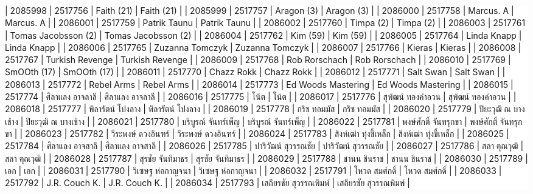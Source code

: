 | 2085998 | 2517756 | Faith (21) | Faith (21) |
| 2085999 | 2517757 | Aragon (3) | Aragon (3) |
| 2086000 | 2517758 | Marcus. A | Marcus. A |
| 2086001 | 2517759 | Patrik Taunu | Patrik Taunu |
| 2086002 | 2517760 | Timpa (2) | Timpa (2) |
| 2086003 | 2517761 | Tomas Jacobsson (2) | Tomas Jacobsson (2) |
| 2086004 | 2517762 | Kim (59) | Kim (59) |
| 2086005 | 2517764 | Linda Knapp | Linda Knapp |
| 2086006 | 2517765 | Zuzanna Tomczyk | Zuzanna Tomczyk |
| 2086007 | 2517766 | Kieras | Kieras |
| 2086008 | 2517767 | Turkish Revenge | Turkish Revenge |
| 2086009 | 2517768 | Rob Rorschach | Rob Rorschach |
| 2086010 | 2517769 | SmOOth (17) | SmOOth (17) |
| 2086011 | 2517770 | Chazz Rokk | Chazz Rokk |
| 2086012 | 2517771 | Salt Swan | Salt Swan |
| 2086013 | 2517772 | Rebel Arms | Rebel Arms |
| 2086014 | 2517773 | Ed Woods Mastering | Ed Woods Mastering |
| 2086015 | 2517774 | ศิลาแลง อาจลาลี | ศิลาแลง อาจลาลี |
| 2086016 | 2517775 | โน้ต | โน้ต |
| 2086017 | 2517776 | สุพ้ฒน์ ทองคำอวน | สุพ้ฒน์ ทองคำอวน |
| 2086018 | 2517777 | พิลารัตน์ โปงลาง | พิลารัตน์ โปงลาง |
| 2086019 | 2517778 | กริช ทอมมัส | กริช ทอมมัส |
| 2086020 | 2517779 | ปิยะวุฒิ ณ บางเช้าง | ปิยะวุฒิ ณ บางเช้าง |
| 2086021 | 2517780 | บริบูรณ์ จันทร์เพ็ญ | บริบูรณ์ จันทร์เพ็ญ |
| 2086022 | 2517781 | พงษ์ศักติ้ จันทรุกขา | พงษ์ศักติ้ จันทรุกขา |
| 2086023 | 2517782 | วีระพงษ์ ดวงอินฑร์ | วีระพงษ์ ดวงอินฑร์ |
| 2086024 | 2517783 | สิงห์เฒ่า ทุ่งขี้เหล็ก | สิงห์เฒ่า ทุ่งขี้เหล็ก |
| 2086025 | 2517784 | ศิลาแลง อาจสาลี | ศิลาแลง อาจสาลี |
| 2086026 | 2517785 | ปาริวัฒน์ สุวรรณชัย | ปาริวัฒน์ สุวรรณชัย |
| 2086027 | 2517786 | สลา ฅุณวุฒิ | สลา ฅุณวุฒิ |
| 2086028 | 2517787 | สุรชัย จันทิมาธร | สุรชัย จันทิมาธร |
| 2086029 | 2517788 | ชานน ชินราช | ชานน ชินราช |
| 2086030 | 2517789 | เอก | เอก |
| 2086031 | 2517790 | วิเซษฐ ห่อกาญจนา | วิเซษฐ ห่อกาญจนา |
| 2086032 | 2517791 | โหวด สมศ์กดิ์ | โหวด สมศ์กดิ์ |
| 2086033 | 2517792 | J.R. Couch K. | J.R. Couch K. |
| 2086034 | 2517793 | เสถียรชัย สุวรรณพิมพ์ | เสถียรชัย สุวรรณพิมพ์ |